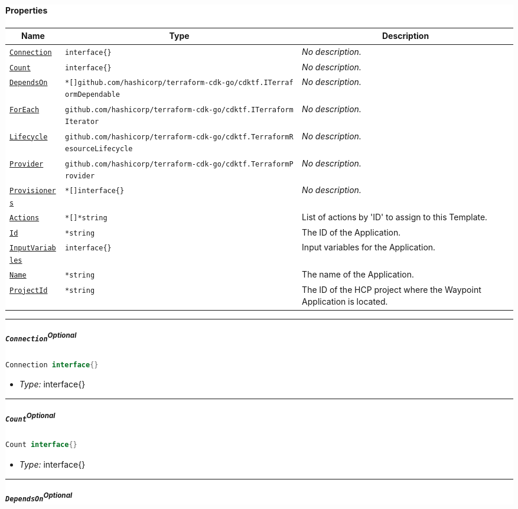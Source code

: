 #### Properties <a name="Properties" id="Properties"></a>

| **Name** | **Type** | **Description** |
| --- | --- | --- |
| <code><a href="#@cdktf/provider-hcp.dataHcpWaypointApplication.DataHcpWaypointApplicationConfig.property.connection">Connection</a></code> | <code>interface{}</code> | *No description.* |
| <code><a href="#@cdktf/provider-hcp.dataHcpWaypointApplication.DataHcpWaypointApplicationConfig.property.count">Count</a></code> | <code>interface{}</code> | *No description.* |
| <code><a href="#@cdktf/provider-hcp.dataHcpWaypointApplication.DataHcpWaypointApplicationConfig.property.dependsOn">DependsOn</a></code> | <code>*[]github.com/hashicorp/terraform-cdk-go/cdktf.ITerraformDependable</code> | *No description.* |
| <code><a href="#@cdktf/provider-hcp.dataHcpWaypointApplication.DataHcpWaypointApplicationConfig.property.forEach">ForEach</a></code> | <code>github.com/hashicorp/terraform-cdk-go/cdktf.ITerraformIterator</code> | *No description.* |
| <code><a href="#@cdktf/provider-hcp.dataHcpWaypointApplication.DataHcpWaypointApplicationConfig.property.lifecycle">Lifecycle</a></code> | <code>github.com/hashicorp/terraform-cdk-go/cdktf.TerraformResourceLifecycle</code> | *No description.* |
| <code><a href="#@cdktf/provider-hcp.dataHcpWaypointApplication.DataHcpWaypointApplicationConfig.property.provider">Provider</a></code> | <code>github.com/hashicorp/terraform-cdk-go/cdktf.TerraformProvider</code> | *No description.* |
| <code><a href="#@cdktf/provider-hcp.dataHcpWaypointApplication.DataHcpWaypointApplicationConfig.property.provisioners">Provisioners</a></code> | <code>*[]interface{}</code> | *No description.* |
| <code><a href="#@cdktf/provider-hcp.dataHcpWaypointApplication.DataHcpWaypointApplicationConfig.property.actions">Actions</a></code> | <code>*[]*string</code> | List of actions by 'ID' to assign to this Template. |
| <code><a href="#@cdktf/provider-hcp.dataHcpWaypointApplication.DataHcpWaypointApplicationConfig.property.id">Id</a></code> | <code>*string</code> | The ID of the Application. |
| <code><a href="#@cdktf/provider-hcp.dataHcpWaypointApplication.DataHcpWaypointApplicationConfig.property.inputVariables">InputVariables</a></code> | <code>interface{}</code> | Input variables for the Application. |
| <code><a href="#@cdktf/provider-hcp.dataHcpWaypointApplication.DataHcpWaypointApplicationConfig.property.name">Name</a></code> | <code>*string</code> | The name of the Application. |
| <code><a href="#@cdktf/provider-hcp.dataHcpWaypointApplication.DataHcpWaypointApplicationConfig.property.projectId">ProjectId</a></code> | <code>*string</code> | The ID of the HCP project where the Waypoint Application is located. |

---

##### `Connection`<sup>Optional</sup> <a name="Connection" id="@cdktf/provider-hcp.dataHcpWaypointApplication.DataHcpWaypointApplicationConfig.property.connection"></a>

```go
Connection interface{}
```

- *Type:* interface{}

---

##### `Count`<sup>Optional</sup> <a name="Count" id="@cdktf/provider-hcp.dataHcpWaypointApplication.DataHcpWaypointApplicationConfig.property.count"></a>

```go
Count interface{}
```

- *Type:* interface{}

---

##### `DependsOn`<sup>Optional</sup> <a name="DependsOn" id="@cdktf/provider-hcp.dataHcpWaypointApplication.DataHcpWaypointApplicationConfig.property.dependsOn"></a>
